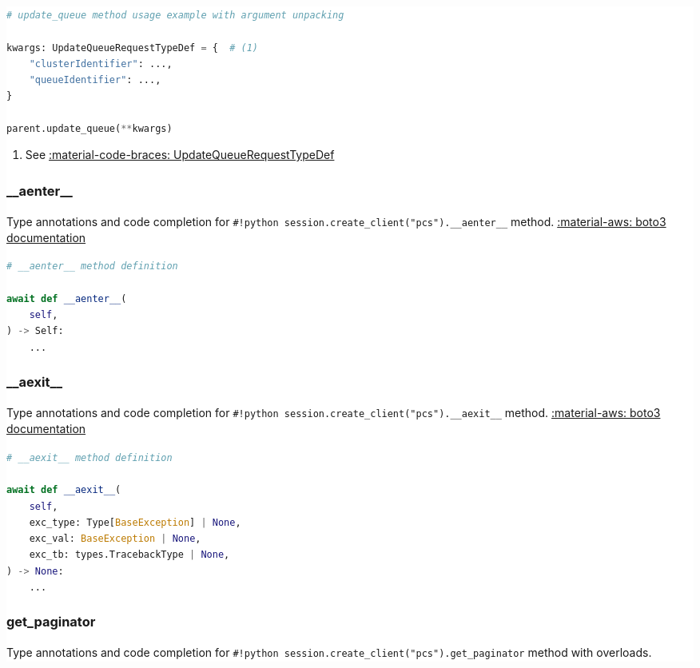 
```python
# update_queue method usage example with argument unpacking

kwargs: UpdateQueueRequestTypeDef = {  # (1)
    "clusterIdentifier": ...,
    "queueIdentifier": ...,
}

parent.update_queue(**kwargs)
```

1. See [:material-code-braces: UpdateQueueRequestTypeDef](./type_defs.md#updatequeuerequesttypedef)

### \_\_aenter\_\_



Type annotations and code completion for `#!python session.create_client("pcs").__aenter__` method.
[:material-aws: boto3 documentation](https://boto3.amazonaws.com/v1/documentation/api/latest/reference/services/pcs.html#ParallelComputingService.Client)

```python
# __aenter__ method definition

await def __aenter__(
    self,
) -> Self:
    ...
```


### \_\_aexit\_\_



Type annotations and code completion for `#!python session.create_client("pcs").__aexit__` method.
[:material-aws: boto3 documentation](https://boto3.amazonaws.com/v1/documentation/api/latest/reference/services/pcs.html#ParallelComputingService.Client)

```python
# __aexit__ method definition

await def __aexit__(
    self,
    exc_type: Type[BaseException] | None,
    exc_val: BaseException | None,
    exc_tb: types.TracebackType | None,
) -> None:
    ...
```




### get_paginator

Type annotations and code completion for `#!python session.create_client("pcs").get_paginator` method with overloads.
